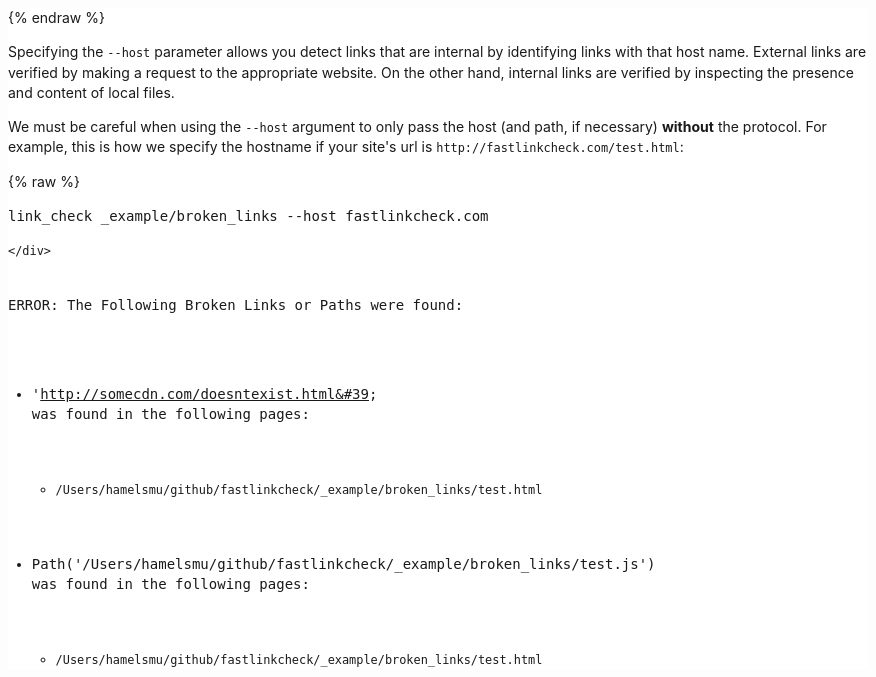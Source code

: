 </div>
</div>

<div class="output_area">

<div class="output_subarea output_text output_error">
<pre></pre>
</div>
</div>

</div>
</div>

</div>
    {% endraw %}

<div class="cell border-box-sizing text_cell rendered"><div class="inner_cell">
<div class="text_cell_render border-box-sizing rendered_html">
<p>Specifying the <code>--host</code> parameter allows you detect links that are internal by identifying links with that host name. External links are verified by making a request to the appropriate website.  On the other hand, internal links are verified by inspecting the presence and content of local files.</p>
<p>We must be careful when using the <code>--host</code> argument to only pass the host (and path, if necessary) <strong>without</strong> the protocol.  For example, this is how we specify the hostname if your site's url is <code>http://fastlinkcheck.com/test.html</code>:</p>

</div>
</div>
</div>
    {% raw %}
    
<div class="cell border-box-sizing code_cell rendered">
<div class="input">

<div class="inner_cell">
    <div class="input_area">
<div class=" highlight hl-ipython3"><pre><span></span><span class="n">link_check</span> <span class="n">_example</span><span class="o">/</span><span class="n">broken_links</span> <span class="o">--</span><span class="n">host</span> <span class="n">fastlinkcheck</span><span class="o">.</span><span class="n">com</span>
</pre></div>

    </div>
</div>
</div>

<div class="output_wrapper">
<div class="output">

<div class="output_area">

<div class="output_subarea output_stream output_stdout output_text">
<pre>                                                 
ERROR: The Following Broken Links or Paths were found:

- &#39;http://somecdn.com/doesntexist.html&#39; was found in the following pages:
  - `/Users/hamelsmu/github/fastlinkcheck/_example/broken_links/test.html`

- Path(&#39;/Users/hamelsmu/github/fastlinkcheck/_example/broken_links/test.js&#39;) was found in the following pages:
  - `/Users/hamelsmu/github/fastlinkcheck/_example/broken_links/test.html`</pre>
</div>
</div>

<div class="output_area">

<div class="output_subarea output_text output_error">
<pre></pre>
</div>
</div>
